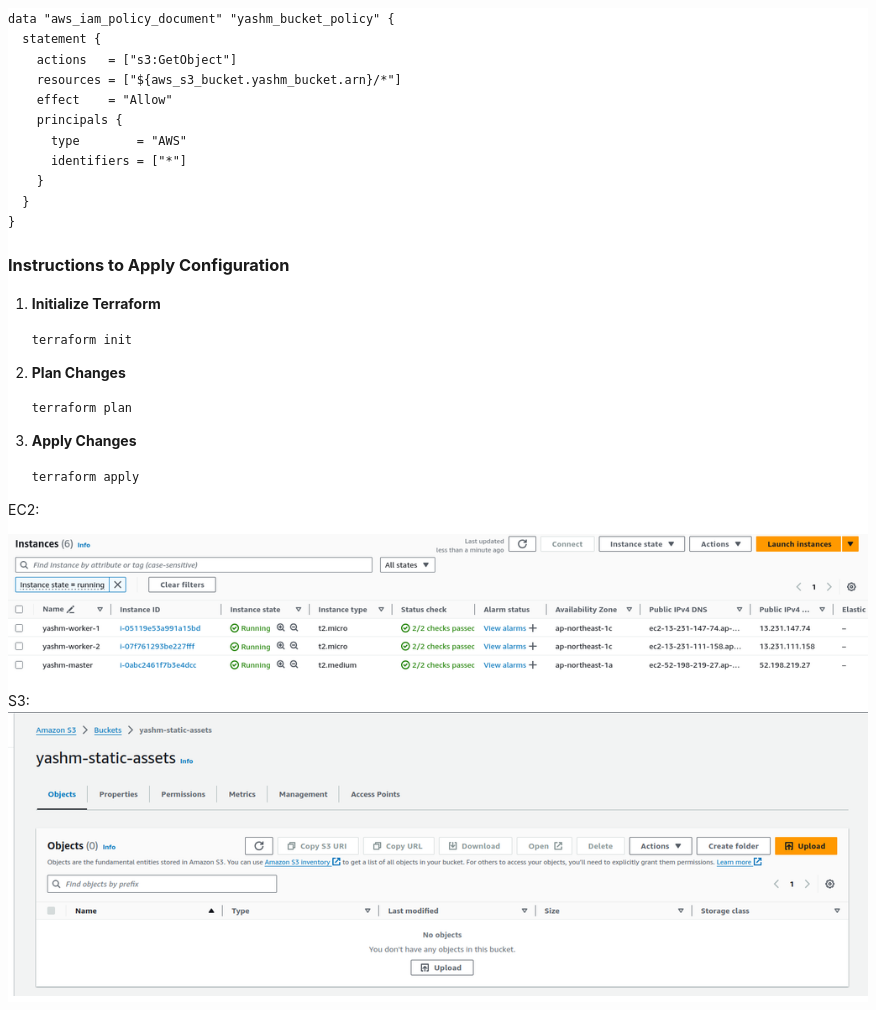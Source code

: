 ```hcl
data "aws_iam_policy_document" "yashm_bucket_policy" {
  statement {
    actions   = ["s3:GetObject"]
    resources = ["${aws_s3_bucket.yashm_bucket.arn}/*"]
    effect    = "Allow"
    principals {
      type        = "AWS"
      identifiers = ["*"]
    }
  }
}
```


### Instructions to Apply Configuration

1. **Initialize Terraform**

   ```bash
   terraform init
   ```

2. **Plan Changes**

   ```bash
   terraform plan
   ```

3. **Apply Changes**

   ```bash
   terraform apply
   ```

EC2:

![alt text](image.png)

S3:
![alt text](image-1.png)
